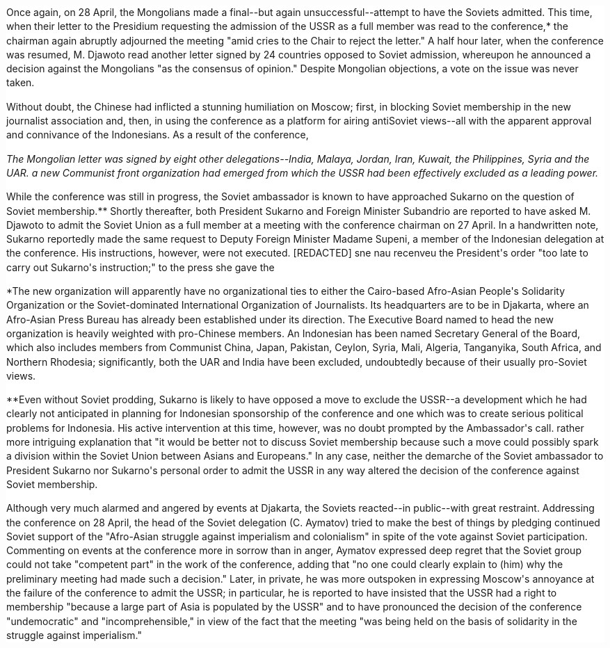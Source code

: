 Once again, on 28 April, the Mongolians made a final--but again unsuccessful--attempt to have the Soviets admitted. This time, when their letter to the Presidium requesting the admission of the USSR as a full member was read to the conference,* the chairman again abruptly adjourned the meeting "amid cries to the Chair to reject the letter." A half hour later, when the conference was resumed, M. Djawoto read another letter signed by 24 countries opposed to Soviet admission, whereupon he announced a decision against the Mongolians "as the consensus of opinion." Despite Mongolian objections, a vote on the issue was never taken.

Without doubt, the Chinese had inflicted a stunning humiliation on Moscow; first, in blocking Soviet membership in the new journalist association and, then, in using the conference as a platform for airing antiSoviet views--all with the apparent approval and connivance of the Indonesians. As a result of the conference,

*The Mongolian letter was signed by eight other delegations--India, Malaya, Jordan, Iran, Kuwait, the Philippines, Syria and the UAR. a new Communist front organization had emerged from which the USSR had been effectively excluded as a leading power.*

While the conference was still in progress, the Soviet ambassador is known to have approached Sukarno on the question of Soviet membership.** Shortly thereafter, both President Sukarno and Foreign Minister Subandrio are reported to have asked M. Djawoto to admit the Soviet Union as a full member at a meeting with the conference chairman on 27 April. In a handwritten note, Sukarno reportedly made the same request to Deputy Foreign Minister Madame Supeni, a member of the Indonesian delegation at the conference. His instructions, however, were not executed. [REDACTED] sne nau recenveu the President's order "too late to carry out Sukarno's instruction;" to the press she gave the

*The new organization will apparently have no organizational ties to either the Cairo-based Afro-Asian People's Solidarity Organization or the Soviet-dominated International Organization of Journalists. Its headquarters are to be in Djakarta, where an Afro-Asian Press Bureau has already been established under its direction. The Executive Board named to head the new organization is heavily weighted with pro-Chinese members. An Indonesian has been named Secretary General of the Board, which also includes members from Communist China, Japan, Pakistan, Ceylon, Syria, Mali, Algeria, Tanganyika, South Africa, and Northern Rhodesia; significantly, both the UAR and India have been excluded, undoubtedly because of their usually pro-Soviet views.

**Even without Soviet prodding, Sukarno is likely to have opposed a move to exclude the USSR--a development which he had clearly not anticipated in planning for Indonesian sponsorship of the conference and one which was to create serious political problems for Indonesia. His active intervention at this time, however, was no doubt prompted by the Ambassador's call. rather more intriguing explanation that "it would be better not to discuss Soviet membership because such a move could possibly spark a division within the Soviet Union between Asians and Europeans." In any case, neither the demarche of the Soviet ambassador to President Sukarno nor Sukarno's personal order to admit the USSR in any way altered the decision of the conference against Soviet membership.

Although very much alarmed and angered by events at Djakarta, the Soviets reacted--in public--with great restraint. Addressing the conference on 28 April, the head of the Soviet delegation (C. Aymatov) tried to make the best of things by pledging continued Soviet support of the "Afro-Asian struggle against imperialism and colonialism" in spite of the vote against Soviet participation. Commenting on events at the conference more in sorrow than in anger, Aymatov expressed deep regret that the Soviet group could not take "competent part" in the work of the conference, adding that "no one could clearly explain to (him) why the preliminary meeting had made such a decision." Later, in private, he was more outspoken in expressing Moscow's annoyance at the failure of the conference to admit the USSR; in particular, he is reported to have insisted that the USSR had a right to membership "because a large part of Asia is populated by the USSR" and to have pronounced the decision of the conference "undemocratic" and "incomprehensible," in view of the fact that the meeting "was being held on the basis of solidarity in the struggle against imperialism."
